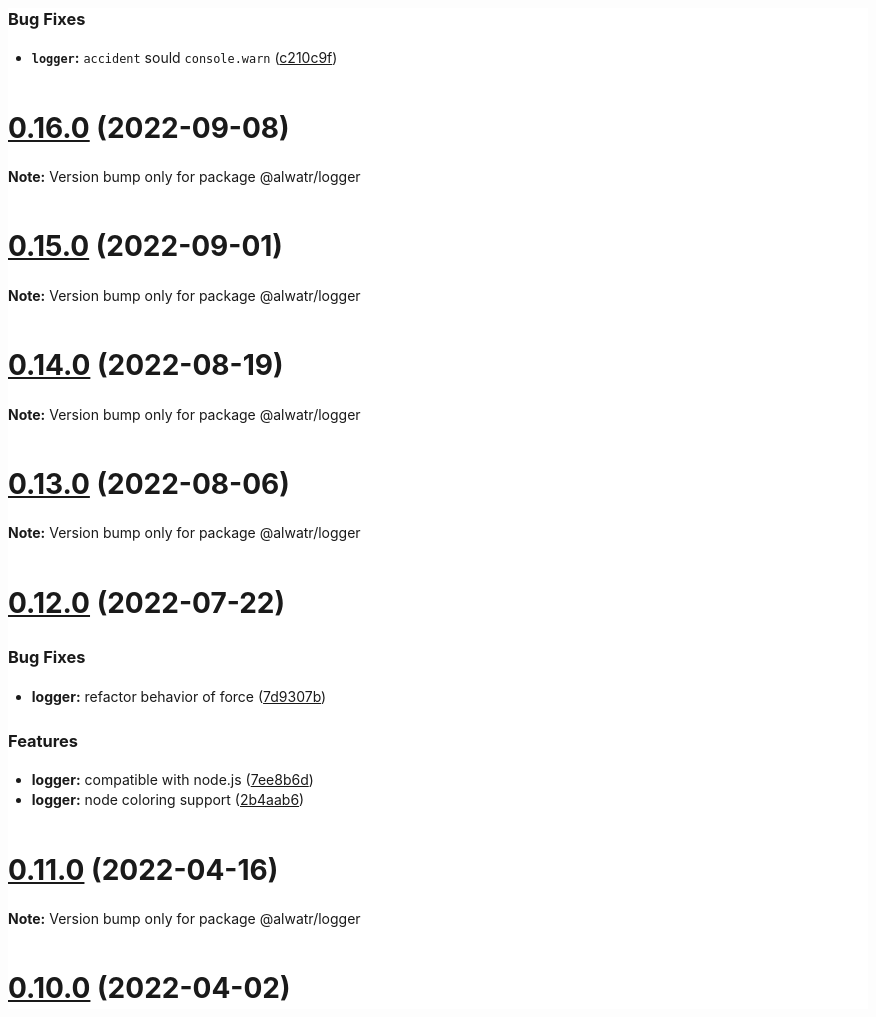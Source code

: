 ### Bug Fixes

- **`logger`:** `accident` sould `console.warn` ([c210c9f](https://github.com/Alwatr/eslib/commit/c210c9f6a864692848ea0c89d6ffbdb19167732a))

# [0.16.0](https://github.com/Alwatr/eslib/compare/v0.15.0...v0.16.0) (2022-09-08)

**Note:** Version bump only for package @alwatr/logger

# [0.15.0](https://github.com/Alwatr/eslib/compare/v0.14.0...v0.15.0) (2022-09-01)

**Note:** Version bump only for package @alwatr/logger

# [0.14.0](https://github.com/Alwatr/eslib/compare/v0.13.0...v0.14.0) (2022-08-19)

**Note:** Version bump only for package @alwatr/logger

# [0.13.0](https://github.com/Alwatr/eslib/compare/v0.12.0...v0.13.0) (2022-08-06)

**Note:** Version bump only for package @alwatr/logger

# [0.12.0](https://github.com/Alwatr/eslib/compare/v0.11.0...v0.12.0) (2022-07-22)

### Bug Fixes

- **logger:** refactor behavior of force ([7d9307b](https://github.com/Alwatr/eslib/commit/7d9307bb78523f3dae17b3bd80fa2fb47c90975f))

### Features

- **logger:** compatible with node.js ([7ee8b6d](https://github.com/Alwatr/eslib/commit/7ee8b6de3143e39c300345dec6864c9c56a4aae7))
- **logger:** node coloring support ([2b4aab6](https://github.com/Alwatr/eslib/commit/2b4aab655bc0707761587a7439de98bbd4ad0e08))

# [0.11.0](https://github.com/Alwatr/eslib/compare/v0.10.1...v0.11.0) (2022-04-16)

**Note:** Version bump only for package @alwatr/logger

# [0.10.0](https://github.com/Alwatr/eslib/compare/v0.9.0...v0.10.0) (2022-04-02)
